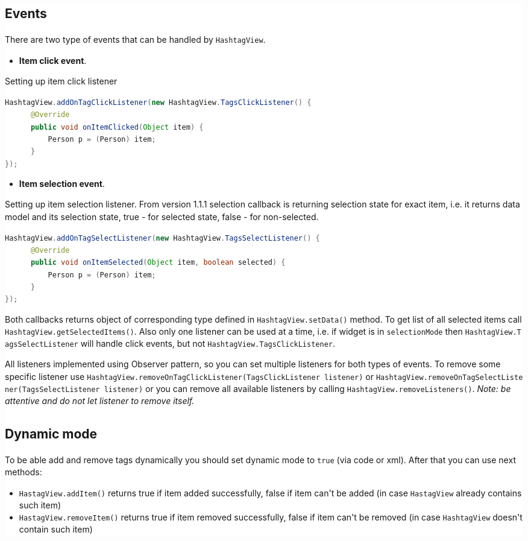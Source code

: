 ## Events
There are two type of events that can be handled by `HashtagView`.

- **Item click event**. 

Setting up item click listener 

```java
HashtagView.addOnTagClickListener(new HashtagView.TagsClickListener() {
      @Override
      public void onItemClicked(Object item) {
          Person p = (Person) item;
      }
});
```
- **Item selection event**. 

Setting up item selection listener. From version 1.1.1 selection callback is returning selection state for exact item, i.e. it returns data model and its selection state, true - for selected state, false - for non-selected.

```java
HashtagView.addOnTagSelectListener(new HashtagView.TagsSelectListener() {
      @Override
      public void onItemSelected(Object item, boolean selected) {
          Person p = (Person) item;
      }
});
```
Both callbacks returns object of corresponding type defined in `HashtagView.setData()` method. To get list of all selected items call `HashtagView.getSelectedItems()`. Also only one listener can be used at a time, i.e. if widget is in `selectionMode`  then `HashtagView.TagsSelectListener` will handle click events, but not `HashtagView.TagsClickListener`. 

All listeners implemented using Observer pattern, so you can set multiple listeners for both types of events. To remove some specific listener use `HashtagView.removeOnTagClickListener(TagsClickListener listener)` or `HashtagView.removeOnTagSelectListener(TagsSelectListener listener)` or you can remove all available listeners by calling `HashtagView.removeListeners()`. 
*Note: be attentive and do not let listener to remove itself.*
        
## Dynamic mode
To be able add and remove tags dynamically you should set dynamic mode to `true` (via code or xml). After that you can use next methods: 
- `HastagView.addItem()` 
returns true if item added successfully, false if item can't be added (in case `HastagView` already contains such item)
- `HastagView.removeItem()`
returns true if item removed successfully, false if item can't be removed (in case `HashtagView` doesn't contain such item)
